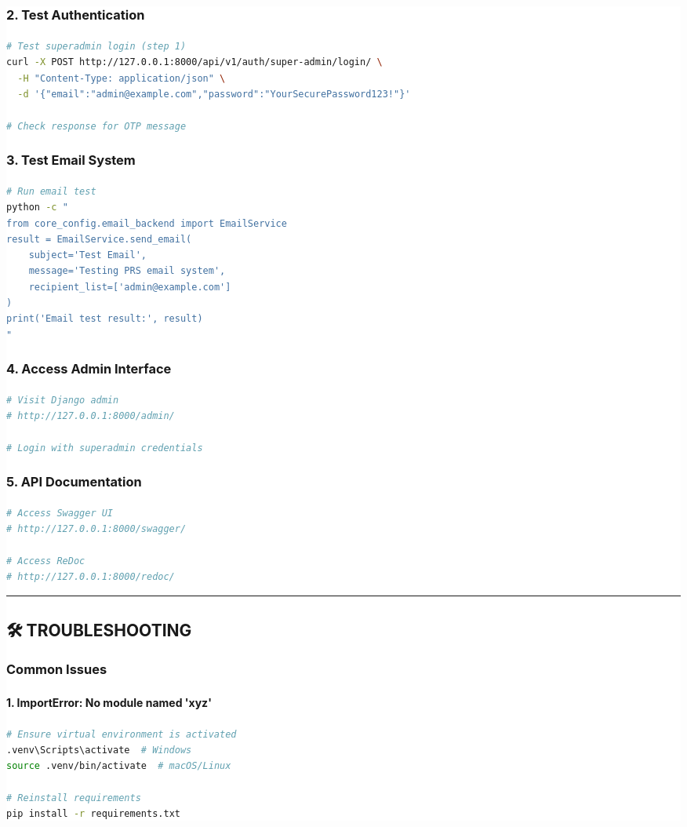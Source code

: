 ### **2. Test Authentication**
```bash
# Test superadmin login (step 1)
curl -X POST http://127.0.0.1:8000/api/v1/auth/super-admin/login/ \
  -H "Content-Type: application/json" \
  -d '{"email":"admin@example.com","password":"YourSecurePassword123!"}'

# Check response for OTP message
```

### **3. Test Email System**
```bash
# Run email test
python -c "
from core_config.email_backend import EmailService
result = EmailService.send_email(
    subject='Test Email',
    message='Testing PRS email system',
    recipient_list=['admin@example.com']
)
print('Email test result:', result)
"
```

### **4. Access Admin Interface**
```bash
# Visit Django admin
# http://127.0.0.1:8000/admin/

# Login with superadmin credentials
```

### **5. API Documentation**
```bash
# Access Swagger UI
# http://127.0.0.1:8000/swagger/

# Access ReDoc
# http://127.0.0.1:8000/redoc/
```

---

## 🛠️ **TROUBLESHOOTING**

### **Common Issues**

#### **1. ImportError: No module named 'xyz'**
```bash
# Ensure virtual environment is activated
.venv\Scripts\activate  # Windows
source .venv/bin/activate  # macOS/Linux

# Reinstall requirements
pip install -r requirements.txt
```
